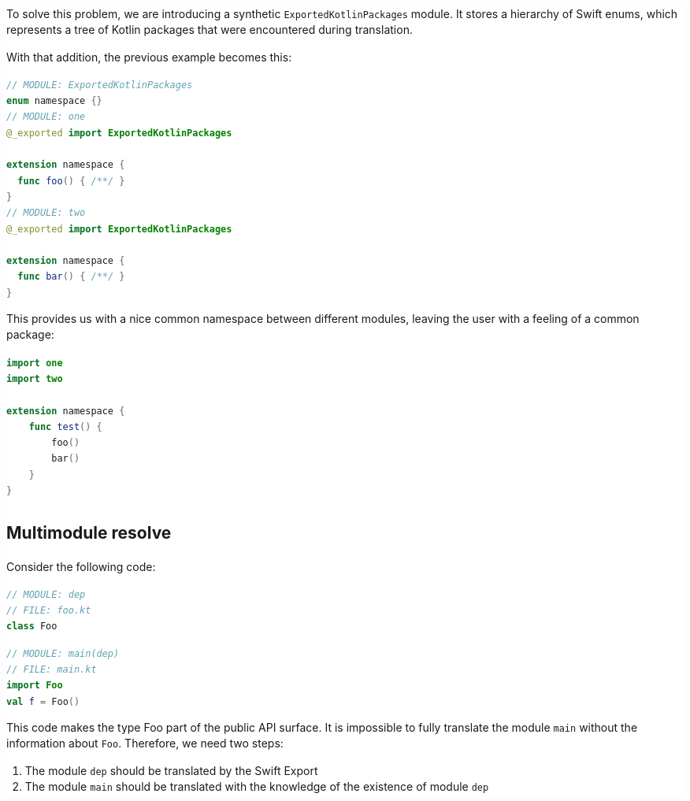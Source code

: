 To solve this problem, we are introducing a synthetic `ExportedKotlinPackages` module.
It stores a hierarchy of Swift enums, which represents a tree of Kotlin packages that were encountered during translation.

With that addition, the previous example becomes this:
```Swift
// MODULE: ExportedKotlinPackages
enum namespace {}
// MODULE: one
@_exported import ExportedKotlinPackages

extension namespace {
  func foo() { /**/ }
}
// MODULE: two
@_exported import ExportedKotlinPackages

extension namespace {
  func bar() { /**/ }
}
```

This provides us with a nice common namespace between different modules, leaving the user with a feeling of a common package:
```Swift 
import one
import two

extension namespace {
    func test() {
        foo()
        bar()
    }
}
```

## Multimodule resolve

Consider the following code: 

```kotlin
// MODULE: dep
// FILE: foo.kt
class Foo
```
```kotlin
// MODULE: main(dep)
// FILE: main.kt
import Foo
val f = Foo()
```

This code makes the type Foo part of the public API surface.
It is impossible to fully translate the module `main` without the information about `Foo`.
Therefore, we need two steps:
1. The module `dep` should be translated by the Swift Export
2. The module `main` should be translated with the knowledge of the existence of module `dep`
